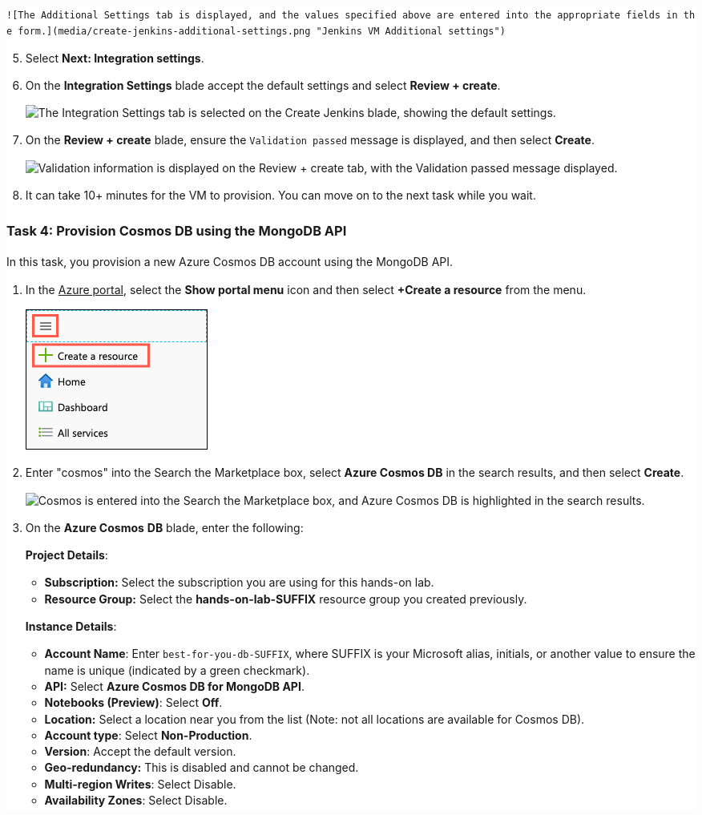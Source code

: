     ![The Additional Settings tab is displayed, and the values specified above are entered into the appropriate fields in the form.](media/create-jenkins-additional-settings.png "Jenkins VM Additional settings")

5. Select **Next: Integration settings**.

6. On the **Integration Settings** blade accept the default settings and select **Review + create**.

    ![The Integration Settings tab is selected on the Create Jenkins blade, showing the default settings.](media/create-jenkins-integration-settings.png "Jenkins VM Integration settings")

7. On the **Review + create** blade, ensure the `Validation passed` message is displayed, and then select **Create**.

    ![Validation information is displayed on the Review + create tab, with the Validation passed message displayed.](media/create-jenkins-summary.png "Validation passed")

8. It can take 10+ minutes for the VM to provision. You can move on to the next task while you wait.

### Task 4: Provision Cosmos DB using the MongoDB API

In this task, you provision a new Azure Cosmos DB account using the MongoDB API.

1. In the [Azure portal](https://portal.azure.com/), select the **Show portal menu** icon and then select **+Create a resource** from the menu.

    ![The Show portal menu icon is highlighted, and the portal menu is displayed. Create a resource is highlighted in the portal menu.](media/create-a-resource.png "Create a resource")

2. Enter "cosmos" into the Search the Marketplace box, select **Azure Cosmos DB** in the search results, and then select **Create**.

    ![Cosmos is entered into the Search the Marketplace box, and Azure Cosmos DB is highlighted in the search results.](media/create-resource-cosmos-db.png "Azure Portal")

3. On the **Azure Cosmos** **DB** blade, enter the following:

    **Project Details**:

    - **Subscription:** Select the subscription you are using for this hands-on lab.
    - **Resource Group:** Select the **hands-on-lab-SUFFIX** resource group you created previously.

    **Instance Details**:

    - **Account Name**: Enter `best-for-you-db-SUFFIX`, where SUFFIX is your Microsoft alias, initials, or another value to ensure the name is unique (indicated by a green checkmark).
    - **API:** Select **Azure Cosmos DB for MongoDB API**.
    - **Notebooks (Preview)**: Select **Off**.
    - **Location:** Select a location near you from the list (Note: not all locations are available for Cosmos DB).
    - **Account type**: Select **Non-Production**.
    - **Version**: Accept the default version.
    - **Geo-redundancy:** This is disabled and cannot be changed.
    - **Multi-region Writes**: Select Disable.
    - **Availability Zones**: Select Disable.

